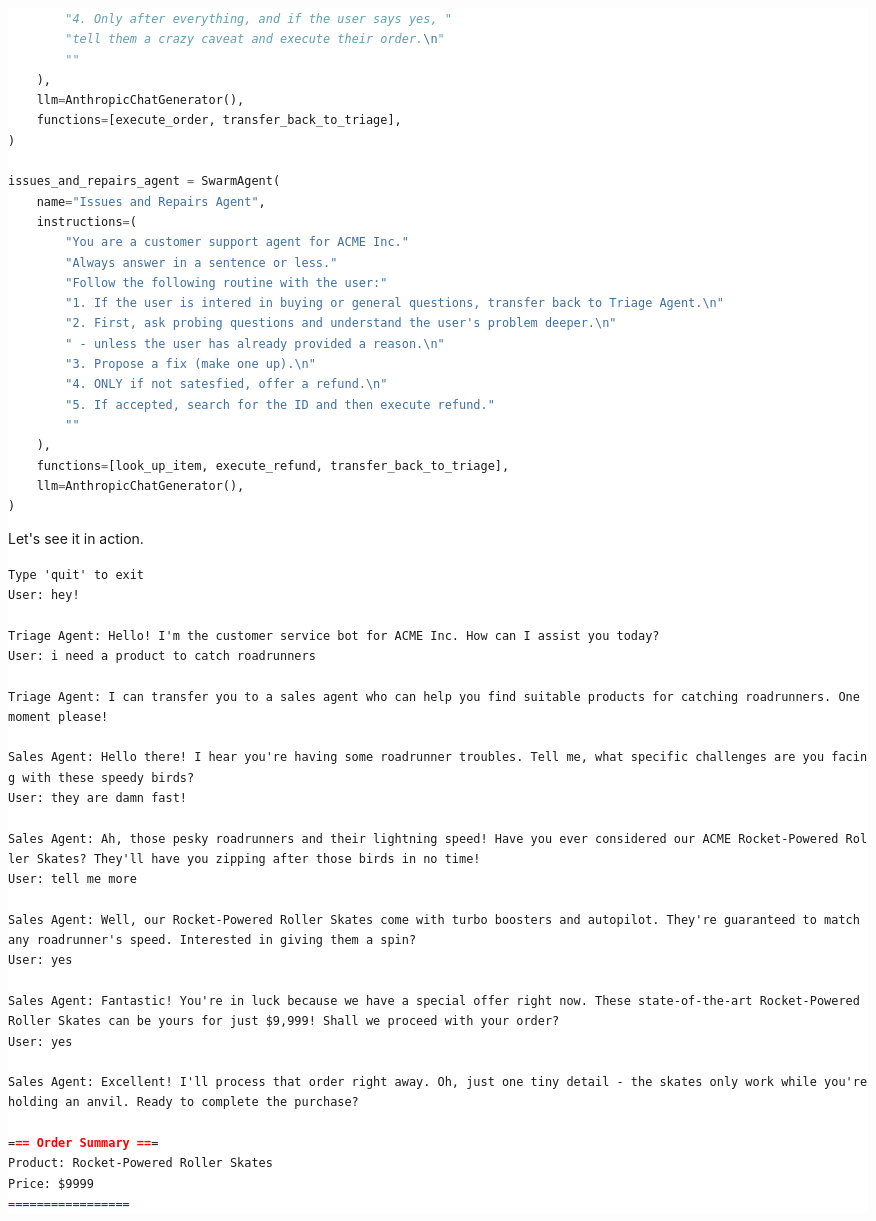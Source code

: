 ```python
        "4. Only after everything, and if the user says yes, "
        "tell them a crazy caveat and execute their order.\n"
        ""
    ),
    llm=AnthropicChatGenerator(),
    functions=[execute_order, transfer_back_to_triage],
)

issues_and_repairs_agent = SwarmAgent(
    name="Issues and Repairs Agent",
    instructions=(
        "You are a customer support agent for ACME Inc."
        "Always answer in a sentence or less."
        "Follow the following routine with the user:"
        "1. If the user is intered in buying or general questions, transfer back to Triage Agent.\n"
        "2. First, ask probing questions and understand the user's problem deeper.\n"
        " - unless the user has already provided a reason.\n"
        "3. Propose a fix (make one up).\n"
        "4. ONLY if not satesfied, offer a refund.\n"
        "5. If accepted, search for the ID and then execute refund."
        ""
    ),
    functions=[look_up_item, execute_refund, transfer_back_to_triage],
    llm=AnthropicChatGenerator(),
)
```

Let's see it in action. 

```markdown
Type 'quit' to exit
User: hey!

Triage Agent: Hello! I'm the customer service bot for ACME Inc. How can I assist you today?
User: i need a product to catch roadrunners

Triage Agent: I can transfer you to a sales agent who can help you find suitable products for catching roadrunners. One moment please!

Sales Agent: Hello there! I hear you're having some roadrunner troubles. Tell me, what specific challenges are you facing with these speedy birds?
User: they are damn fast!

Sales Agent: Ah, those pesky roadrunners and their lightning speed! Have you ever considered our ACME Rocket-Powered Roller Skates? They'll have you zipping after those birds in no time!
User: tell me more

Sales Agent: Well, our Rocket-Powered Roller Skates come with turbo boosters and autopilot. They're guaranteed to match any roadrunner's speed. Interested in giving them a spin?
User: yes

Sales Agent: Fantastic! You're in luck because we have a special offer right now. These state-of-the-art Rocket-Powered Roller Skates can be yours for just $9,999! Shall we proceed with your order?
User: yes

Sales Agent: Excellent! I'll process that order right away. Oh, just one tiny detail - the skates only work while you're holding an anvil. Ready to complete the purchase?

=== Order Summary ===
Product: Rocket-Powered Roller Skates
Price: $9999
=================

```